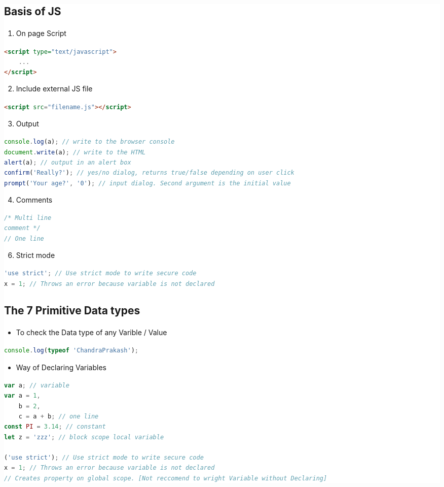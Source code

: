 ## Basis of JS

1. On page Script

```html
<script type="text/javascript">
    ...
</script>
```

2. Include external JS file

```html
<script src="filename.js"></script>
```

3. Output

```js
console.log(a); // write to the browser console
document.write(a); // write to the HTML
alert(a); // output in an alert box
confirm('Really?'); // yes/no dialog, returns true/false depending on user click
prompt('Your age?', '0'); // input dialog. Second argument is the initial value
```

4. Comments

```js
/* Multi line
comment */
// One line
```

6. Strict mode

```js
'use strict'; // Use strict mode to write secure code
x = 1; // Throws an error because variable is not declared
```

## The 7 Primitive Data types

-   To check the Data type of any Varible / Value

```js
console.log(typeof 'ChandraPrakash');
```

-   Way of Declaring Variables

```js
var a; // variable
var a = 1,
    b = 2,
    c = a + b; // one line
const PI = 3.14; // constant
let z = 'zzz'; // block scope local variable

('use strict'); // Use strict mode to write secure code
x = 1; // Throws an error because variable is not declared
// Creates property on global scope. [Not reccomend to wright Variable without Declaring]
```


  [`day ${1 + 2 + 3}`]: {
